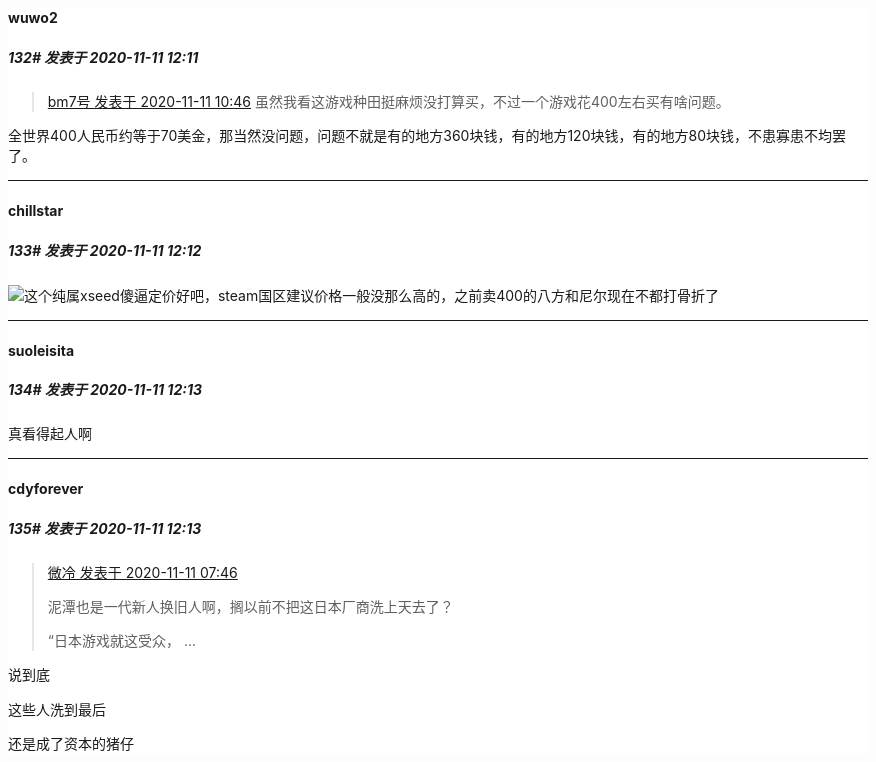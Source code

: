 ####  wuwo2  
##### 132#       发表于 2020-11-11 12:11



<blockquote><a href="httphttps://bbs.saraba1st.com/2b/forum.php?mod=redirect&amp;goto=findpost&amp;pid=49356368&amp;ptid=1971548" target="_blank">bm7号 发表于 2020-11-11 10:46</a>
虽然我看这游戏种田挺麻烦没打算买，不过一个游戏花400左右买有啥问题。</blockquote>
全世界400人民币约等于70美金，那当然没问题，问题不就是有的地方360块钱，有的地方120块钱，有的地方80块钱，不患寡患不均罢了。







*****

####  chillstar  
##### 133#       发表于 2020-11-11 12:12



<img src="https://static.saraba1st.com/image/smiley/face2017/001.png" referrerpolicy="no-referrer">这个纯属xseed傻逼定价好吧，steam国区建议价格一般没那么高的，之前卖400的八方和尼尔现在不都打骨折了







*****

####  suoleisita  
##### 134#       发表于 2020-11-11 12:13




真看得起人啊







*****

####  cdyforever  
##### 135#       发表于 2020-11-11 12:13



<blockquote><a href="httphttps://bbs.saraba1st.com/2b/forum.php?mod=redirect&amp;goto=findpost&amp;pid=49354733&amp;ptid=1971548" target="_blank">微冷 发表于 2020-11-11 07:46</a>

泥潭也是一代新人换旧人啊，搁以前不把这日本厂商洗上天去了？

“日本游戏就这受众， ...</blockquote>
说到底 

这些人洗到最后

还是成了资本的猪仔
